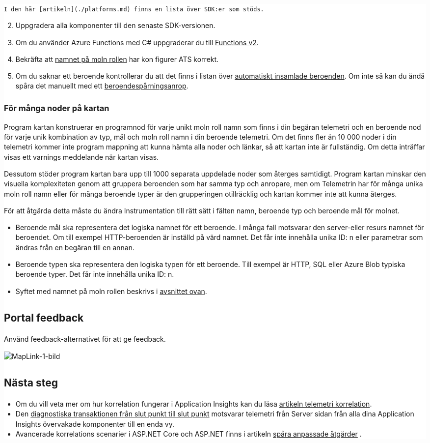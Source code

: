     I den här [artikeln](./platforms.md) finns en lista över SDK:er som stöds.

2. Uppgradera alla komponenter till den senaste SDK-versionen.

3. Om du använder Azure Functions med C# uppgraderar du till [Functions v2](../../azure-functions/functions-versions.md).

4. Bekräfta att [namnet på moln rollen](#set-or-override-cloud-role-name) har kon figurer ATS korrekt.

5. Om du saknar ett beroende kontrollerar du att det finns i listan över [automatiskt insamlade beroenden](./auto-collect-dependencies.md). Om inte så kan du ändå spåra det manuellt med ett [beroendespårningsanrop](./api-custom-events-metrics.md#trackdependency).

### <a name="too-many-nodes-on-the-map"></a>För många noder på kartan

Program kartan konstruerar en programnod för varje unikt moln roll namn som finns i din begäran telemetri och en beroende nod för varje unik kombination av typ, mål och moln roll namn i din beroende telemetri. Om det finns fler än 10 000 noder i din telemetri kommer inte program mappning att kunna hämta alla noder och länkar, så att kartan inte är fullständig. Om detta inträffar visas ett varnings meddelande när kartan visas.

Dessutom stöder program kartan bara upp till 1000 separata uppdelade noder som återges samtidigt. Program kartan minskar den visuella komplexiteten genom att gruppera beroenden som har samma typ och anropare, men om Telemetrin har för många unika moln roll namn eller för många beroende typer är den grupperingen otillräcklig och kartan kommer inte att kunna återges.

För att åtgärda detta måste du ändra Instrumentation till rätt sätt i fälten namn, beroende typ och beroende mål för molnet.

* Beroende mål ska representera det logiska namnet för ett beroende. I många fall motsvarar den server-eller resurs namnet för beroendet. Om till exempel HTTP-beroenden är inställd på värd namnet. Det får inte innehålla unika ID: n eller parametrar som ändras från en begäran till en annan.

* Beroende typen ska representera den logiska typen för ett beroende. Till exempel är HTTP, SQL eller Azure Blob typiska beroende typer. Det får inte innehålla unika ID: n.

* Syftet med namnet på moln rollen beskrivs i [avsnittet ovan](#set-or-override-cloud-role-name).

## <a name="portal-feedback"></a>Portal feedback

Använd feedback-alternativet för att ge feedback.

![MapLink-1-bild](./media/app-map/14-updated.png)

## <a name="next-steps"></a>Nästa steg

* Om du vill veta mer om hur korrelation fungerar i Application Insights kan du läsa [artikeln telemetri korrelation](correlation.md).
* Den [diagnostiska transaktionen från slut punkt till slut punkt](transaction-diagnostics.md) motsvarar telemetri från Server sidan från alla dina Application Insights övervakade komponenter till en enda vy.
* Avancerade korrelations scenarier i ASP.NET Core och ASP.NET finns i artikeln [spåra anpassade åtgärder](custom-operations-tracking.md) .
